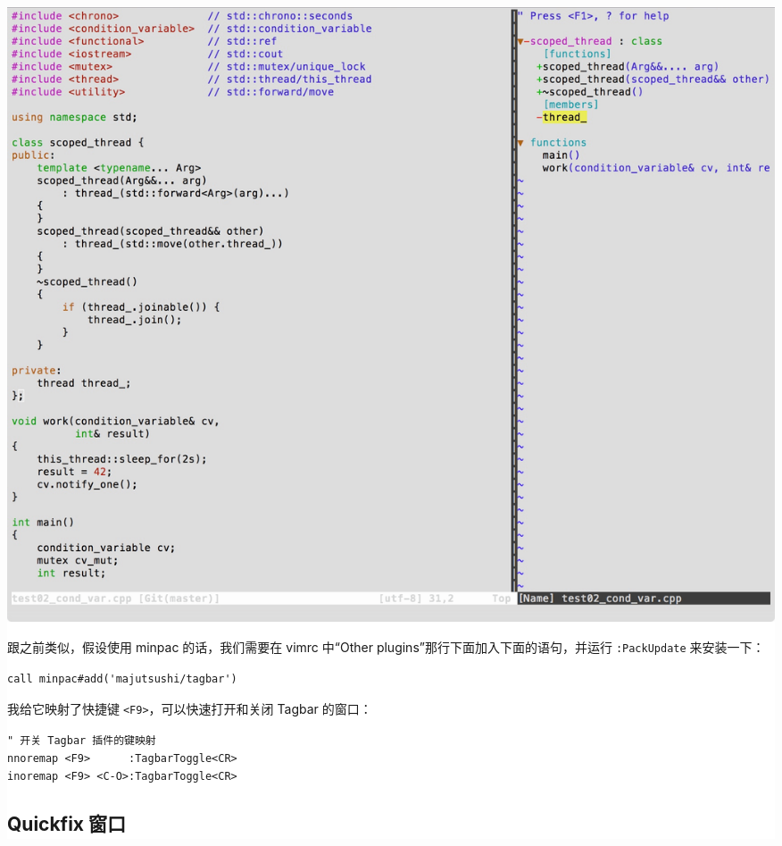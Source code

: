 ![Fig8.4](images/271208/01c7599a78c335d5279f4ec261bdc8c8.png)

跟之前类似，假设使用 minpac 的话，我们需要在 vimrc 中“Other plugins”那行下面加入下面的语句，并运行 `:PackUpdate` 来安装一下：

```vim
call minpac#add('majutsushi/tagbar')

```

我给它映射了快捷键 `<F9>`，可以快速打开和关闭 Tagbar 的窗口：

```vim
" 开关 Tagbar 插件的键映射
nnoremap <F9>      :TagbarToggle<CR>
inoremap <F9> <C-O>:TagbarToggle<CR>

```

## Quickfix 窗口

